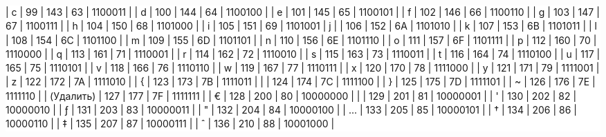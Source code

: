 | c | 99 | 143 | 63 | 1100011 |
| d | 100 | 144 | 64 | 1100100 |
| e | 101 | 145 | 65 | 1100101 |
| f | 102 | 146 | 66 | 1100110 |
| g | 103 | 147 | 67 | 1100111 |
| h | 104 | 150 | 68 | 1101000 |
| i | 105 | 151 | 69 | 1101001 |
j | | 106 | 152 | 6A | 1101010 |
| k | 107 | 153 | 6B | 1101011 |
| l | 108 | 154 | 6C | 1101100 |
| m | 109 | 155 | 6D | 1101101 |
| n | 110 | 156 | 6E | 1101110 |
| o | 111 | 157 | 6F | 1101111 |
| p | 112 | 160 | 70 | 1110000 |
| q | 113 | 161 | 71 | 1110001 |
| r | 114 | 162 | 72 | 1110010 |
| s | 115 | 163 | 73 | 1110011 |
| t | 116 | 164 | 74 | 1110100 |
| u | 117 | 165 | 75 | 1110101 |
| v | 118 | 166 | 76 | 1110110 |
| w | 119 | 167 | 77 | 1110111 |
| x | 120 | 170 | 78 | 1111000 |
| y | 121 | 171 | 79 | 1111001 |
| z | 122 | 172 | 7A | 1111010 |
| { | 123 | 173 | 7B | 1111011 |
| | 124 | 174 | 7C | 1111100 |
| } | 125 | 175 | 7D | 1111101 |
| ~ | 126 | 176 | 7E | 1111110 |
| (Удалить) | 127 | 177 | 7F | 1111111 |
| € | 128 | 200 | 80 | 10000000 |
| | 129 | 201 | 81 | 10000001 |
| ' | 130 | 202 | 82 | 10000010 |
| ƒ | 131 | 203 | 83 | 10000011 |
| " | 132 | 204 | 84 | 10000100 |
| ... | 133 | 205 | 85 | 10000101 |
| † | 134 | 206 | 86 | 10000110 |
| ‡ | 135 | 207 | 87 | 10000111 |
| ˆ | 136 | 210 | 88 | 10001000 |
